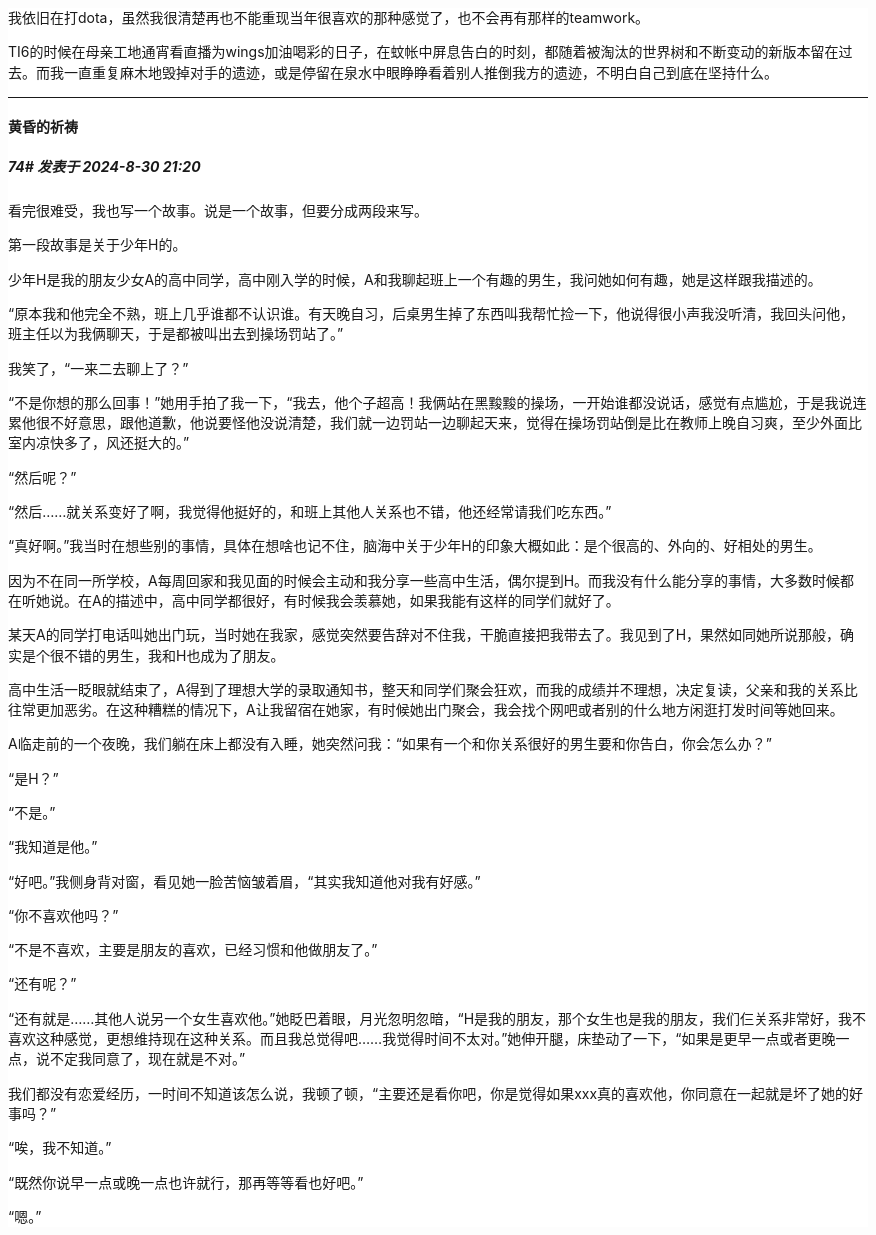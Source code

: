 我依旧在打dota，虽然我很清楚再也不能重现当年很喜欢的那种感觉了，也不会再有那样的teamwork。

TI6的时候在母亲工地通宵看直播为wings加油喝彩的日子，在蚊帐中屏息告白的时刻，都随着被淘汰的世界树和不断变动的新版本留在过去。而我一直重复麻木地毁掉对手的遗迹，或是停留在泉水中眼睁睁看着别人推倒我方的遗迹，不明白自己到底在坚持什么。

*****

####  黄昏的祈祷  
##### 74#       发表于 2024-8-30 21:20

看完很难受，我也写一个故事。说是一个故事，但要分成两段来写。

第一段故事是关于少年H的。

少年H是我的朋友少女A的高中同学，高中刚入学的时候，A和我聊起班上一个有趣的男生，我问她如何有趣，她是这样跟我描述的。

“原本我和他完全不熟，班上几乎谁都不认识谁。有天晚自习，后桌男生掉了东西叫我帮忙捡一下，他说得很小声我没听清，我回头问他，班主任以为我俩聊天，于是都被叫出去到操场罚站了。”

我笑了，“一来二去聊上了？”

“不是你想的那么回事！”她用手拍了我一下，“我去，他个子超高！我俩站在黑黢黢的操场，一开始谁都没说话，感觉有点尴尬，于是我说连累他很不好意思，跟他道歉，他说要怪他没说清楚，我们就一边罚站一边聊起天来，觉得在操场罚站倒是比在教师上晚自习爽，至少外面比室内凉快多了，风还挺大的。”

“然后呢？”

“然后……就关系变好了啊，我觉得他挺好的，和班上其他人关系也不错，他还经常请我们吃东西。”

“真好啊。”我当时在想些别的事情，具体在想啥也记不住，脑海中关于少年H的印象大概如此：是个很高的、外向的、好相处的男生。

因为不在同一所学校，A每周回家和我见面的时候会主动和我分享一些高中生活，偶尔提到H。而我没有什么能分享的事情，大多数时候都在听她说。在A的描述中，高中同学都很好，有时候我会羡慕她，如果我能有这样的同学们就好了。

某天A的同学打电话叫她出门玩，当时她在我家，感觉突然要告辞对不住我，干脆直接把我带去了。我见到了H，果然如同她所说那般，确实是个很不错的男生，我和H也成为了朋友。

高中生活一眨眼就结束了，A得到了理想大学的录取通知书，整天和同学们聚会狂欢，而我的成绩并不理想，决定复读，父亲和我的关系比往常更加恶劣。在这种糟糕的情况下，A让我留宿在她家，有时候她出门聚会，我会找个网吧或者别的什么地方闲逛打发时间等她回来。

A临走前的一个夜晚，我们躺在床上都没有入睡，她突然问我：“如果有一个和你关系很好的男生要和你告白，你会怎么办？”

“是H？”

“不是。”

“我知道是他。”

“好吧。”我侧身背对窗，看见她一脸苦恼皱着眉，“其实我知道他对我有好感。”

“你不喜欢他吗？”

“不是不喜欢，主要是朋友的喜欢，已经习惯和他做朋友了。”

“还有呢？”

“还有就是……其他人说另一个女生喜欢他。”她眨巴着眼，月光忽明忽暗，“H是我的朋友，那个女生也是我的朋友，我们仨关系非常好，我不喜欢这种感觉，更想维持现在这种关系。而且我总觉得吧……我觉得时间不太对。”她伸开腿，床垫动了一下，“如果是更早一点或者更晚一点，说不定我同意了，现在就是不对。”

我们都没有恋爱经历，一时间不知道该怎么说，我顿了顿，“主要还是看你吧，你是觉得如果xxx真的喜欢他，你同意在一起就是坏了她的好事吗？”

“唉，我不知道。”

“既然你说早一点或晚一点也许就行，那再等等看也好吧。”

“嗯。”

